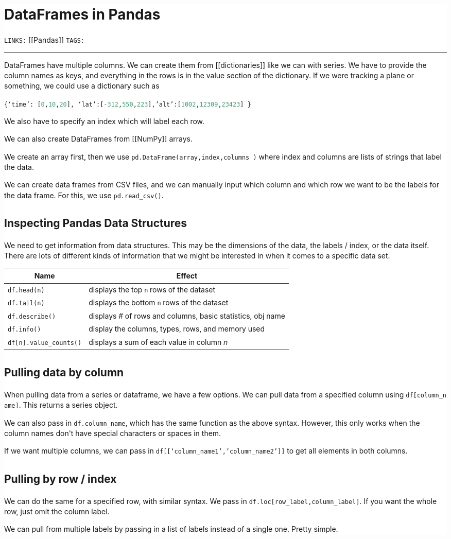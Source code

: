 # DataFrames in Pandas
`LINKS:` [[Pandas]]
`TAGS:`

---
DataFrames have multiple columns. We can create them from [[dictionaries]] like we can with series. We have to provide the column names as keys, and everything in the rows is in the value section of the dictionary. If we were tracking a plane or something, we could use a dictionary such as 

```python
{‘time’: [0,10,20], ‘lat’:[-312,550,223],’alt’:[1002,12309,23423] }
```

We also have to specify an index which will label each row. 

We can also create DataFrames from [[NumPy]] arrays.

We create an array first, then we use `pd.DataFrame(array,index,columns )` where index and columns are lists of strings that label the data. 

We can create data frames from CSV files, and we can manually input which column and which row we want to be the labels for the data frame. For this, we use `pd.read_csv()`. 

## Inspecting Pandas Data Structures
We need to get information from data structures. This may be the dimensions of the data, the labels / index, or the data itself. There are lots of different kinds of information that we might be interested in when it comes to a specific data set. 

Name | Effect
---|---
`df.head(n)`|displays the top `n` rows of the dataset
`df.tail(n)`|displays the bottom `n` rows of the dataset
`df.describe()`|displays # of rows and columns, basic statistics, obj name
`df.info()`|display the columns, types, rows, and memory used
`df[n].value_counts()`|displays a sum of each value in column *n*


## Pulling data by column
When pulling data from a series or dataframe, we have a few options.
We can pull data from a specified column using `df[column_name]`. This returns a series object. 

We can also pass in `df.column_name`, which has the same function as the above syntax. However, this only works when the column names don't have special characters or spaces in them. 

If we want multiple columns, we can pass in `df[[‘column_name1’,’column_name2’]]` to get all elements in both columns. 

## Pulling by row / index
We can do the same for a specified row, with similar syntax. We pass in `df.loc[row_label,column_label]`. If you want the whole row, just omit the column label. 

We can pull from multiple labels by passing in a list of labels instead of a single one. Pretty simple. 
